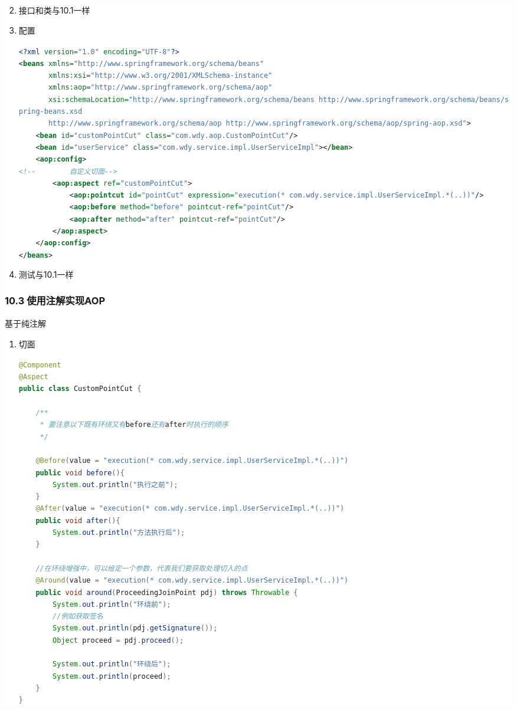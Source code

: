 2. 接口和类与10.1一样

3. 配置

   ```xml
   <?xml version="1.0" encoding="UTF-8"?>
   <beans xmlns="http://www.springframework.org/schema/beans"
          xmlns:xsi="http://www.w3.org/2001/XMLSchema-instance"
          xmlns:aop="http://www.springframework.org/schema/aop"
          xsi:schemaLocation="http://www.springframework.org/schema/beans http://www.springframework.org/schema/beans/spring-beans.xsd
          http://www.springframework.org/schema/aop http://www.springframework.org/schema/aop/spring-aop.xsd">
       <bean id="customPointCut" class="com.wdy.aop.CustomPointCut"/>
       <bean id="userService" class="com.wdy.service.impl.UserServiceImpl"></bean>
       <aop:config>
   <!--        自定义切面-->
           <aop:aspect ref="customPointCut">
               <aop:pointcut id="pointCut" expression="execution(* com.wdy.service.impl.UserServiceImpl.*(..))"/>
               <aop:before method="before" pointcut-ref="pointCut"/>
               <aop:after method="after" pointcut-ref="pointCut"/>
           </aop:aspect>
       </aop:config>
   </beans>
   ```

4. 测试与10.1一样

### 10.3 使用注解实现AOP

基于纯注解

1. 切面

   ```java
   @Component
   @Aspect
   public class CustomPointCut {
   
       /**
        * 要注意以下既有环绕又有before还有after时执行的顺序
        */
   
       @Before(value = "execution(* com.wdy.service.impl.UserServiceImpl.*(..))")
       public void before(){
           System.out.println("执行之前");
       }
       @After(value = "execution(* com.wdy.service.impl.UserServiceImpl.*(..))")
       public void after(){
           System.out.println("方法执行后");
       }
   
       //在环绕增强中，可以给定一个参数，代表我们要获取处理切入的点
       @Around(value = "execution(* com.wdy.service.impl.UserServiceImpl.*(..))")
       public void around(ProceedingJoinPoint pdj) throws Throwable {
           System.out.println("环绕前");
           //例如获取签名
           System.out.println(pdj.getSignature());
           Object proceed = pdj.proceed();
   
           System.out.println("环绕后");
           System.out.println(proceed);
       }
   }
   ```
